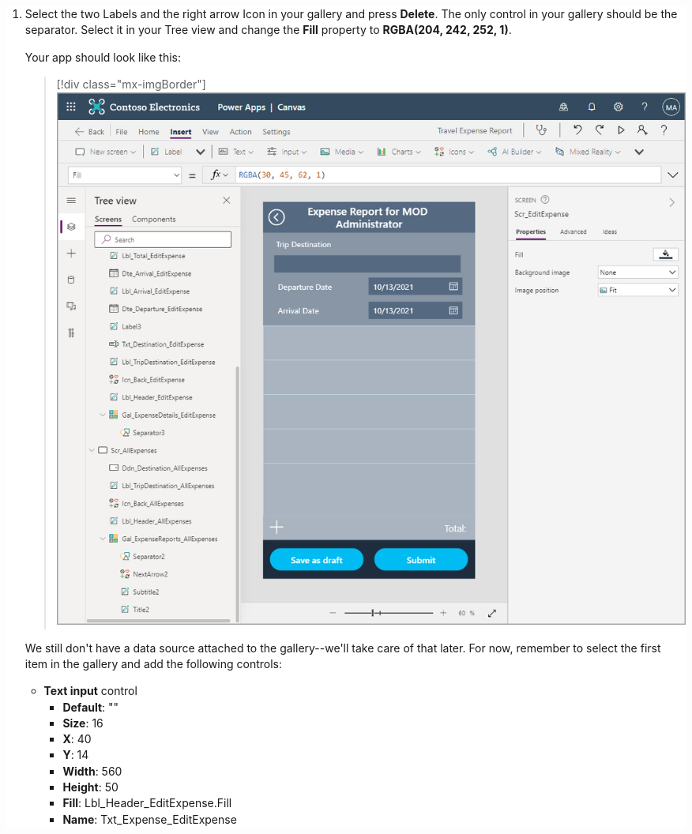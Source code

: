1. Select the two Labels and the right arrow Icon in your gallery and press **Delete**. The only control in your gallery should be the separator. Select it in your Tree view and change the **Fill** property to **RGBA(204, 242, 252, 1)**.

   Your app should look like this:

   > [!div class="mx-imgBorder"]
   > [![Screenshot of Power Apps with the gallery showing empty items after the labels and right arrows are deleted.](../media/empty-gallery.png)](../media/empty-gallery.png#lightbox)

   We still don't have a data source attached to the gallery--we'll take care of that later. For now, remember to select the first item in the gallery and add the following controls:

   - **Text input** control
     - **Default**: ""
     - **Size**: 16
     - **X**: 40
     - **Y**: 14
     - **Width**: 560
     - **Height**: 50
     - **Fill**: Lbl_Header_EditExpense.Fill
     - **Name**: Txt_Expense_EditExpense
